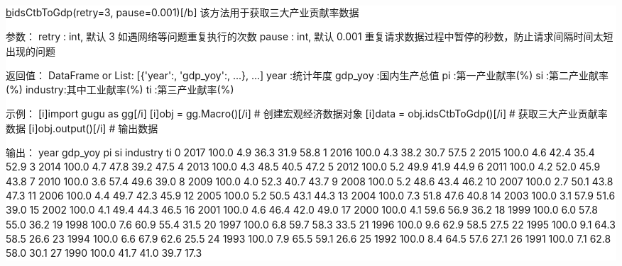 
[b](5)idsCtbToGdp(retry=3, pause=0.001)[/b]
该方法用于获取三大产业贡献率数据

参数：
retry : int, 默认 3
   如遇网络等问题重复执行的次数 
pause : int, 默认 0.001
   重复请求数据过程中暂停的秒数，防止请求间隔时间太短出现的问题

返回值：
DataFrame or List: [{'year':, 'gdp_yoy':, ...}, ...]
   year :统计年度
   gdp_yoy :国内生产总值
   pi :第一产业献率(%)
   si :第二产业献率(%)
   industry:其中工业献率(%)
   ti :第三产业献率(%)

示例：
[i]import gugu as gg[/i]
[i]obj = gg.Macro()[/i]   # 创建宏观经济数据对象
[i]data = obj.idsCtbToGdp()[/i]   # 获取三大产业贡献率数据
[i]obj.output()[/i]   # 输出数据

输出：
    year  gdp_yoy    pi    si  industry    ti
0   2017    100.0   4.9  36.3      31.9  58.8
1   2016    100.0   4.3  38.2      30.7  57.5
2   2015    100.0   4.6  42.4      35.4  52.9
3   2014    100.0   4.7  47.8      39.2  47.5
4   2013    100.0   4.3  48.5      40.5  47.2
5   2012    100.0   5.2  49.9      41.9  44.9
6   2011    100.0   4.2  52.0      45.9  43.8
7   2010    100.0   3.6  57.4      49.6  39.0
8   2009    100.0   4.0  52.3      40.7  43.7
9   2008    100.0   5.2  48.6      43.4  46.2
10  2007    100.0   2.7  50.1      43.8  47.3
11  2006    100.0   4.4  49.7      42.3  45.9
12  2005    100.0   5.2  50.5      43.1  44.3
13  2004    100.0   7.3  51.8      47.6  40.8
14  2003    100.0   3.1  57.9      51.6  39.0
15  2002    100.0   4.1  49.4      44.3  46.5
16  2001    100.0   4.6  46.4      42.0  49.0
17  2000    100.0   4.1  59.6      56.9  36.2
18  1999    100.0   6.0  57.8      55.0  36.2
19  1998    100.0   7.6  60.9      55.4  31.5
20  1997    100.0   6.8  59.7      58.3  33.5
21  1996    100.0   9.6  62.9      58.5  27.5
22  1995    100.0   9.1  64.3      58.5  26.6
23  1994    100.0   6.6  67.9      62.6  25.5
24  1993    100.0   7.9  65.5      59.1  26.6
25  1992    100.0   8.4  64.5      57.6  27.1
26  1991    100.0   7.1  62.8      58.0  30.1
27  1990    100.0  41.7  41.0      39.7  17.3
